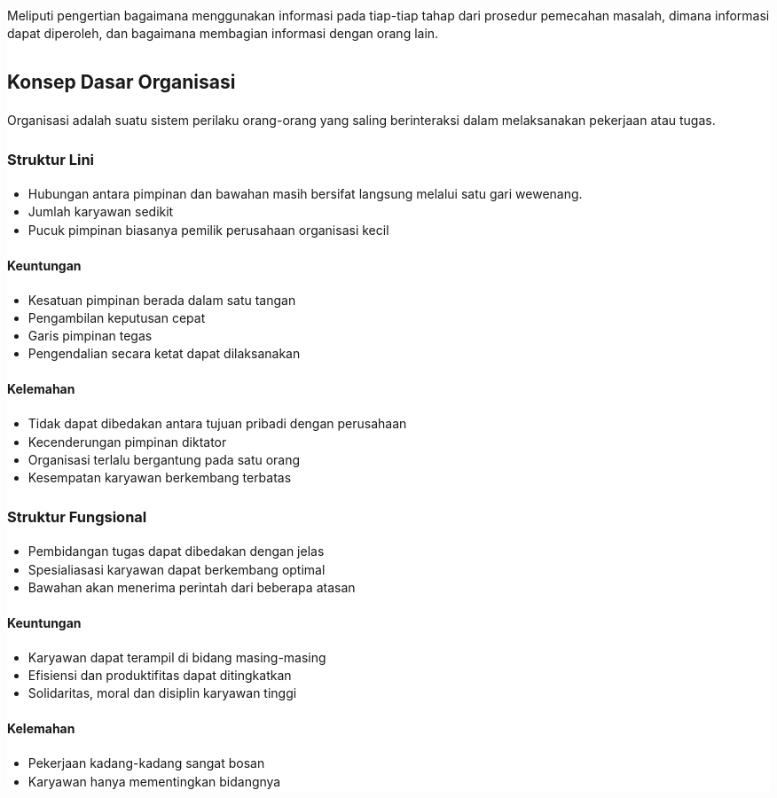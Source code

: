 Meliputi pengertian bagaimana menggunakan informasi pada tiap-tiap tahap dari prosedur pemecahan masalah, dimana informasi dapat diperoleh, dan bagaimana membagian informasi dengan orang lain.

## Konsep Dasar Organisasi

Organisasi adalah suatu sistem perilaku orang-orang yang saling berinteraksi dalam melaksanakan pekerjaan atau tugas.

### Struktur Lini

- Hubungan antara pimpinan dan bawahan masih bersifat langsung melalui satu gari wewenang.
- Jumlah karyawan sedikit
- Pucuk pimpinan biasanya pemilik perusahaan organisasi kecil

#### Keuntungan

- Kesatuan pimpinan berada dalam satu tangan
- Pengambilan keputusan cepat
- Garis pimpinan tegas
- Pengendalian secara ketat dapat dilaksanakan

#### Kelemahan

- Tidak dapat dibedakan antara tujuan pribadi dengan perusahaan
- Kecenderungan pimpinan diktator
- Organisasi terlalu bergantung pada satu orang
- Kesempatan karyawan berkembang terbatas

### Struktur Fungsional

- Pembidangan tugas dapat dibedakan dengan jelas
- Spesialiasasi karyawan dapat berkembang optimal
- Bawahan akan menerima perintah dari beberapa atasan

#### Keuntungan

- Karyawan dapat terampil di bidang masing-masing
- Efisiensi dan produktifitas dapat ditingkatkan
- Solidaritas, moral dan disiplin karyawan tinggi

#### Kelemahan

- Pekerjaan kadang-kadang sangat bosan
- Karyawan hanya mementingkan bidangnya
